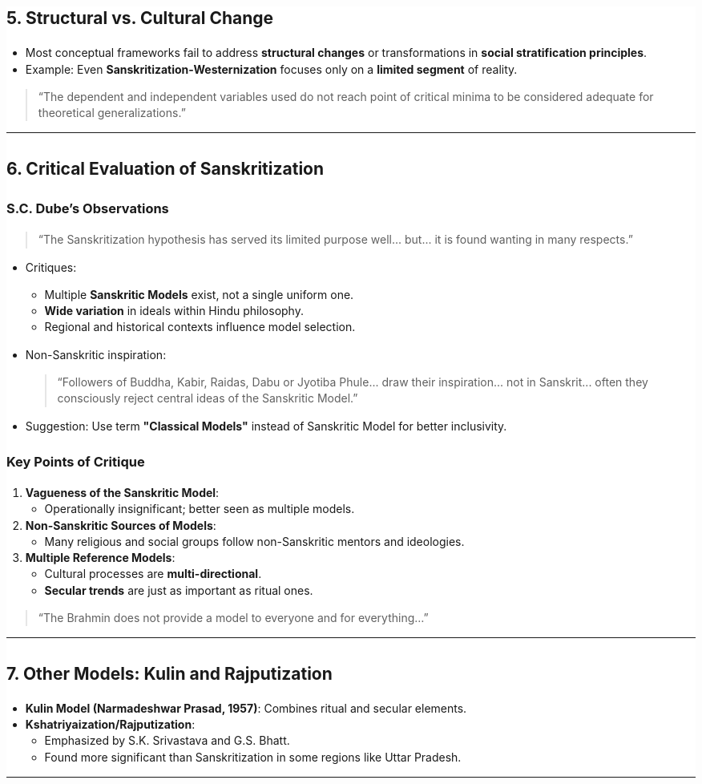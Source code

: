
## **5. Structural vs. Cultural Change**

* Most conceptual frameworks fail to address **structural changes** or transformations in **social stratification principles**.
* Example: Even **Sanskritization-Westernization** focuses only on a **limited segment** of reality.

> “The dependent and independent variables used do not reach point of critical minima to be considered adequate for theoretical generalizations.”

---

## **6. Critical Evaluation of Sanskritization**

### **S.C. Dube’s Observations**

> “The Sanskritization hypothesis has served its limited purpose well... but... it is found wanting in many respects.”

* Critiques:
  * Multiple **Sanskritic Models** exist, not a single uniform one.
  * **Wide variation** in ideals within Hindu philosophy.
  * Regional and historical contexts influence model selection.
* Non-Sanskritic inspiration:
  > “Followers of Buddha, Kabir, Raidas, Dabu or Jyotiba Phule... draw their inspiration... not in Sanskrit... often they consciously reject central ideas of the Sanskritic Model.”

* Suggestion: Use term **"Classical Models"** instead of Sanskritic Model for better inclusivity.

### **Key Points of Critique**

1. **Vagueness of the Sanskritic Model**:
   * Operationally insignificant; better seen as multiple models.
2. **Non-Sanskritic Sources of Models**:
   * Many religious and social groups follow non-Sanskritic mentors and ideologies.
3. **Multiple Reference Models**:
   * Cultural processes are **multi-directional**.
   * **Secular trends** are just as important as ritual ones.

> “The Brahmin does not provide a model to everyone and for everything…”

---

## **7. Other Models: Kulin and Rajputization**

* **Kulin Model (Narmadeshwar Prasad, 1957)**: Combines ritual and secular elements.
* **Kshatriyaization/Rajputization**:
  * Emphasized by S.K. Srivastava and G.S. Bhatt.
  * Found more significant than Sanskritization in some regions like Uttar Pradesh.

---
